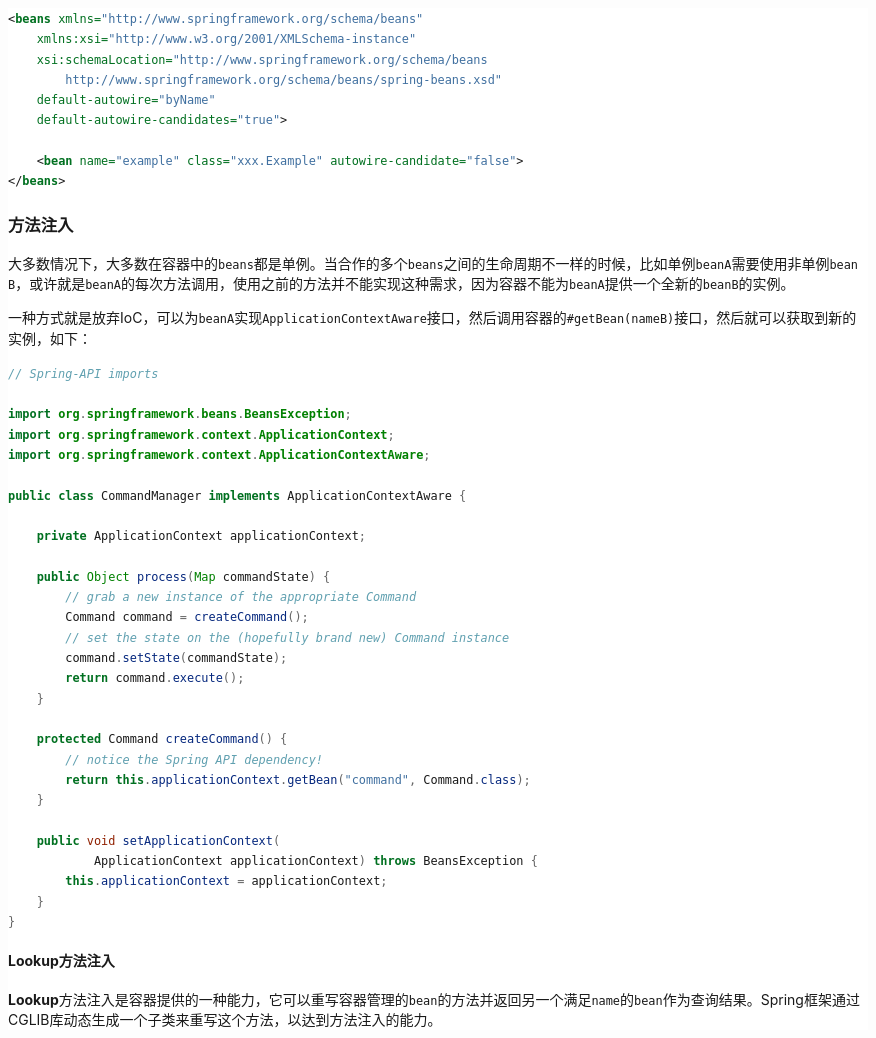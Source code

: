 ```xml
<beans xmlns="http://www.springframework.org/schema/beans"
    xmlns:xsi="http://www.w3.org/2001/XMLSchema-instance"
    xsi:schemaLocation="http://www.springframework.org/schema/beans
        http://www.springframework.org/schema/beans/spring-beans.xsd"
    default-autowire="byName"
    default-autowire-candidates="true">

    <bean name="example" class="xxx.Example" autowire-candidate="false">
</beans>
```

### 方法注入

大多数情况下，大多数在容器中的`beans`都是单例。当合作的多个`beans`之间的生命周期不一样的时候，比如单例`beanA`需要使用非单例`beanB`，或许就是`beanA`的每次方法调用，使用之前的方法并不能实现这种需求，因为容器不能为`beanA`提供一个全新的`beanB`的实例。

一种方式就是放弃IoC，可以为`beanA`实现`ApplicationContextAware`接口，然后调用容器的`#getBean(nameB)`接口，然后就可以获取到新的实例，如下：
```java
// Spring-API imports

import org.springframework.beans.BeansException;
import org.springframework.context.ApplicationContext;
import org.springframework.context.ApplicationContextAware;

public class CommandManager implements ApplicationContextAware {

    private ApplicationContext applicationContext;

    public Object process(Map commandState) {
        // grab a new instance of the appropriate Command
        Command command = createCommand();
        // set the state on the (hopefully brand new) Command instance
        command.setState(commandState);
        return command.execute();
    }

    protected Command createCommand() {
        // notice the Spring API dependency!
        return this.applicationContext.getBean("command", Command.class);
    }

    public void setApplicationContext(
            ApplicationContext applicationContext) throws BeansException {
        this.applicationContext = applicationContext;
    }
}
```

#### Lookup方法注入

**Lookup**方法注入是容器提供的一种能力，它可以重写容器管理的`bean`的方法并返回另一个满足`name`的`bean`作为查询结果。Spring框架通过CGLIB库动态生成一个子类来重写这个方法，以达到方法注入的能力。
